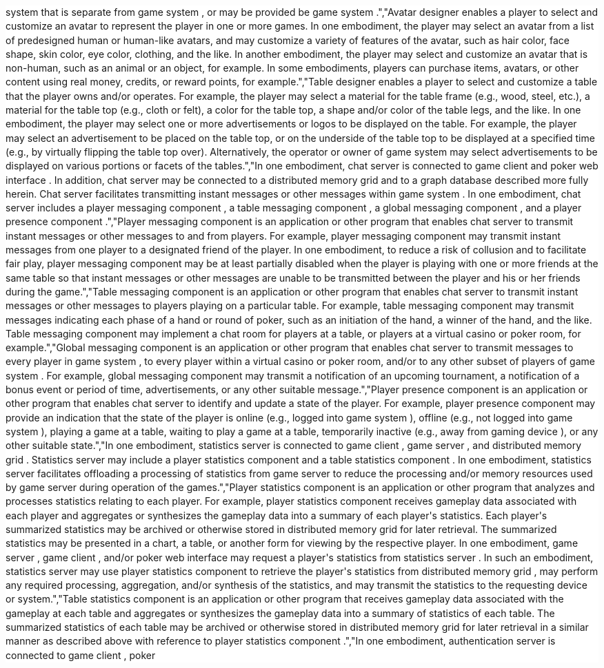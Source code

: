 system that is separate from game system , or may be provided be game system .","Avatar designer  enables a player to select and customize an avatar to represent the player in one or more games. In one embodiment, the player may select an avatar from a list of predesigned human or human-like avatars, and may customize a variety of features of the avatar, such as hair color, face shape, skin color, eye color, clothing, and the like. In another embodiment, the player may select and customize an avatar that is non-human, such as an animal or an object, for example. In some embodiments, players can purchase items, avatars, or other content using real money, credits, or reward points, for example.","Table designer  enables a player to select and customize a table that the player owns and\/or operates. For example, the player may select a material for the table frame (e.g., wood, steel, etc.), a material for the table top (e.g., cloth or felt), a color for the table top, a shape and\/or color of the table legs, and the like. In one embodiment, the player may select one or more advertisements or logos to be displayed on the table. For example, the player may select an advertisement to be placed on the table top, or on the underside of the table top to be displayed at a specified time (e.g., by virtually flipping the table top over). Alternatively, the operator or owner of game system  may select advertisements to be displayed on various portions or facets of the tables.","In one embodiment, chat server  is connected to game client  and poker web interface . In addition, chat server  may be connected to a distributed memory grid  and to a graph database  described more fully herein. Chat server  facilitates transmitting instant messages or other messages within game system . In one embodiment, chat server  includes a player messaging component , a table messaging component , a global messaging component , and a player presence component .","Player messaging component  is an application or other program that enables chat server  to transmit instant messages or other messages to and from players. For example, player messaging component  may transmit instant messages from one player to a designated friend of the player. In one embodiment, to reduce a risk of collusion and to facilitate fair play, player messaging component  may be at least partially disabled when the player is playing with one or more friends at the same table so that instant messages or other messages are unable to be transmitted between the player and his or her friends during the game.","Table messaging component  is an application or other program that enables chat server  to transmit instant messages or other messages to players playing on a particular table. For example, table messaging component  may transmit messages indicating each phase of a hand or round of poker, such as an initiation of the hand, a winner of the hand, and the like. Table messaging component  may implement a chat room for players at a table, or players at a virtual casino or poker room, for example.","Global messaging component  is an application or other program that enables chat server  to transmit messages to every player in game system , to every player within a virtual casino or poker room, and\/or to any other subset of players of game system . For example, global messaging component  may transmit a notification of an upcoming tournament, a notification of a bonus event or period of time, advertisements, or any other suitable message.","Player presence component  is an application or other program that enables chat server  to identify and update a state of the player. For example, player presence component  may provide an indication that the state of the player is online (e.g., logged into game system ), offline (e.g., not logged into game system ), playing a game at a table, waiting to play a game at a table, temporarily inactive (e.g., away from gaming device ), or any other suitable state.","In one embodiment, statistics server  is connected to game client , game server , and distributed memory grid . Statistics server  may include a player statistics component  and a table statistics component . In one embodiment, statistics server  facilitates offloading a processing of statistics from game server  to reduce the processing and\/or memory resources used by game server  during operation of the games.","Player statistics component  is an application or other program that analyzes and processes statistics relating to each player. For example, player statistics component  receives gameplay data associated with each player and aggregates or synthesizes the gameplay data into a summary of each player's statistics. Each player's summarized statistics may be archived or otherwise stored in distributed memory grid  for later retrieval. The summarized statistics may be presented in a chart, a table, or another form for viewing by the respective player. In one embodiment, game server , game client , and\/or poker web interface  may request a player's statistics from statistics server . In such an embodiment, statistics server  may use player statistics component  to retrieve the player's statistics from distributed memory grid , may perform any required processing, aggregation, and\/or synthesis of the statistics, and may transmit the statistics to the requesting device or system.","Table statistics component  is an application or other program that receives gameplay data associated with the gameplay at each table and aggregates or synthesizes the gameplay data into a summary of statistics of each table. The summarized statistics of each table may be archived or otherwise stored in distributed memory grid  for later retrieval in a similar manner as described above with reference to player statistics component .","In one embodiment, authentication server  is connected to game client , poker